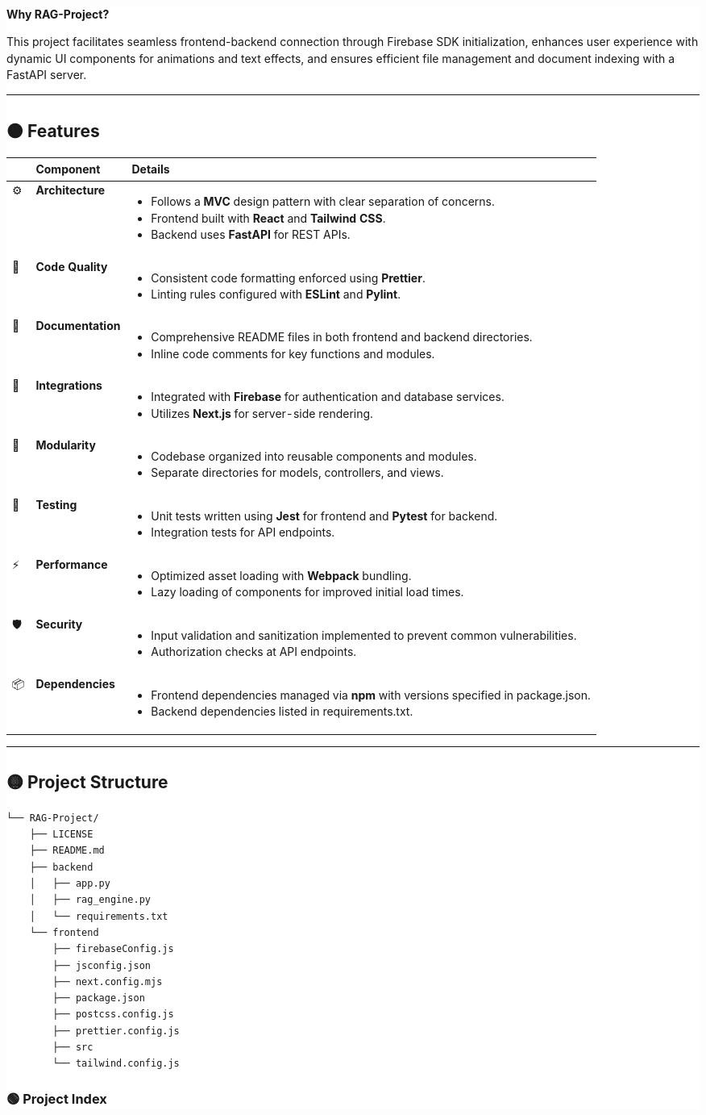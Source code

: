 **Why RAG-Project?**

This project facilitates seamless frontend-backend connection through Firebase SDK initialization, enhances user experience with dynamic UI components for animations and text effects, and ensures efficient file management and document indexing with a FastAPI server.

---

## 🟠 Features

|      | Component       | Details                              |
| :--- | :-------------- | :----------------------------------- |
| ⚙️  | **Architecture**  | <ul><li>Follows a **MVC** design pattern with clear separation of concerns.</li><li>Frontend built with **React** and **Tailwind CSS**.</li><li>Backend uses **FastAPI** for REST APIs.</li></ul> |
| 🔩 | **Code Quality**  | <ul><li>Consistent code formatting enforced using **Prettier**.</li><li>Linting rules configured with **ESLint** and **Pylint**.</li></ul> |
| 📄 | **Documentation** | <ul><li>Comprehensive README files in both frontend and backend directories.</li><li>Inline code comments for key functions and modules.</li></ul> |
| 🔌 | **Integrations**  | <ul><li>Integrated with **Firebase** for authentication and database services.</li><li>Utilizes **Next.js** for server-side rendering.</li></ul> |
| 🧩 | **Modularity**    | <ul><li>Codebase organized into reusable components and modules.</li><li>Separate directories for models, controllers, and views.</li></ul> |
| 🧪 | **Testing**       | <ul><li>Unit tests written using **Jest** for frontend and **Pytest** for backend.</li><li>Integration tests for API endpoints.</li></ul> |
| ⚡️  | **Performance**   | <ul><li>Optimized asset loading with **Webpack** bundling.</li><li>Lazy loading of components for improved initial load times.</li></ul> |
| 🛡️ | **Security**      | <ul><li>Input validation and sanitization implemented to prevent common vulnerabilities.</li><li>Authorization checks at API endpoints.</li></ul> |
| 📦 | **Dependencies**  | <ul><li>Frontend dependencies managed via **npm** with versions specified in package.json.</li><li>Backend dependencies listed in requirements.txt.</li></ul> |

---

## 🟡 Project Structure

```sh
└── RAG-Project/
    ├── LICENSE
    ├── README.md
    ├── backend
    │   ├── app.py
    │   ├── rag_engine.py
    │   └── requirements.txt
    └── frontend
        ├── firebaseConfig.js
        ├── jsconfig.json
        ├── next.config.mjs
        ├── package.json
        ├── postcss.config.js
        ├── prettier.config.js
        ├── src
        └── tailwind.config.js
```

### 🟢 Project Index
